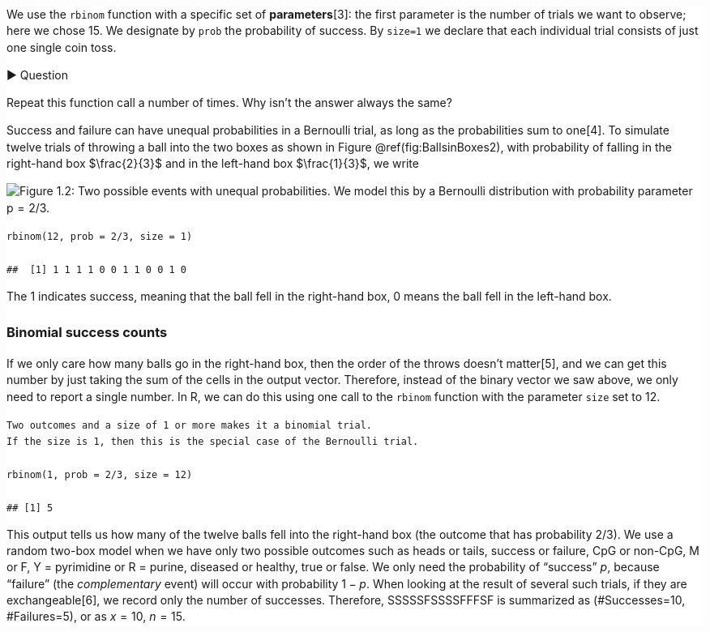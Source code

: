 We use the `rbinom` function with a specific set of **parameters**[3]:
the first parameter is the number of trials we want to observe; here we
chose 15. We designate by `prob` the probability of success. By `size=1`
we declare that each individual trial consists of just one single coin
toss.

<p class="question-begin">
► Question
</p>

Repeat this function call a number of times. Why isn’t the answer always
the same?

<p class="question-end">
<span class="fa fa-square-o solution-icon"></span>
</p>

Success and failure can have unequal probabilities in a Bernoulli trial,
as long as the probabilities sum to one[4]. To simulate twelve trials of
throwing a ball into the two boxes as shown in Figure
@ref(fig:BallsinBoxes2), with probability of falling in the right-hand
box $\frac{2}{3}$ and in the left-hand box $\frac{1}{3}$, we write

![Figure 1.2: Two possible events with unequal probabilities. We model
this by a Bernoulli distribution with probability parameter
*p* = 2/3.](https://web.stanford.edu/class/bios221/book/images/BallsinBoxes2.jpg)

    rbinom(12, prob = 2/3, size = 1)

    ##  [1] 1 1 1 1 0 0 1 1 0 0 1 0

The 1 indicates success, meaning that the ball fell in the right-hand
box, 0 means the ball fell in the left-hand box.

### Binomial success counts

If we only care how many balls go in the right-hand box, then the order
of the throws doesn’t matter[5], and we can get this number by just
taking the sum of the cells in the output vector. Therefore, instead of
the binary vector we saw above, we only need to report a single number.
In R, we can do this using one call to the `rbinom` function with the
parameter `size` set to 12.

    Two outcomes and a size of 1 or more makes it a binomial trial.
    If the size is 1, then this is the special case of the Bernoulli trial.

    rbinom(1, prob = 2/3, size = 12)

    ## [1] 5

This output tells us how many of the twelve balls fell into the
right-hand box (the outcome that has probability 2/3). We use a random
two-box model when we have only two possible outcomes such as heads or
tails, success or failure, CpG or non-CpG, M or F, Y = pyrimidine or R =
purine, diseased or healthy, true or false. We only need the probability
of “success” *p*, because “failure” (the *complementary* event) will
occur with probability 1 − *p*. When looking at the result of several
such trials, if they are exchangeable[6], we record only the number of
successes. Therefore, SSSSSFSSSSFFFSF is summarized as (#Successes=10,
\#Failures=5), or as *x* = 10, *n* = 15.
